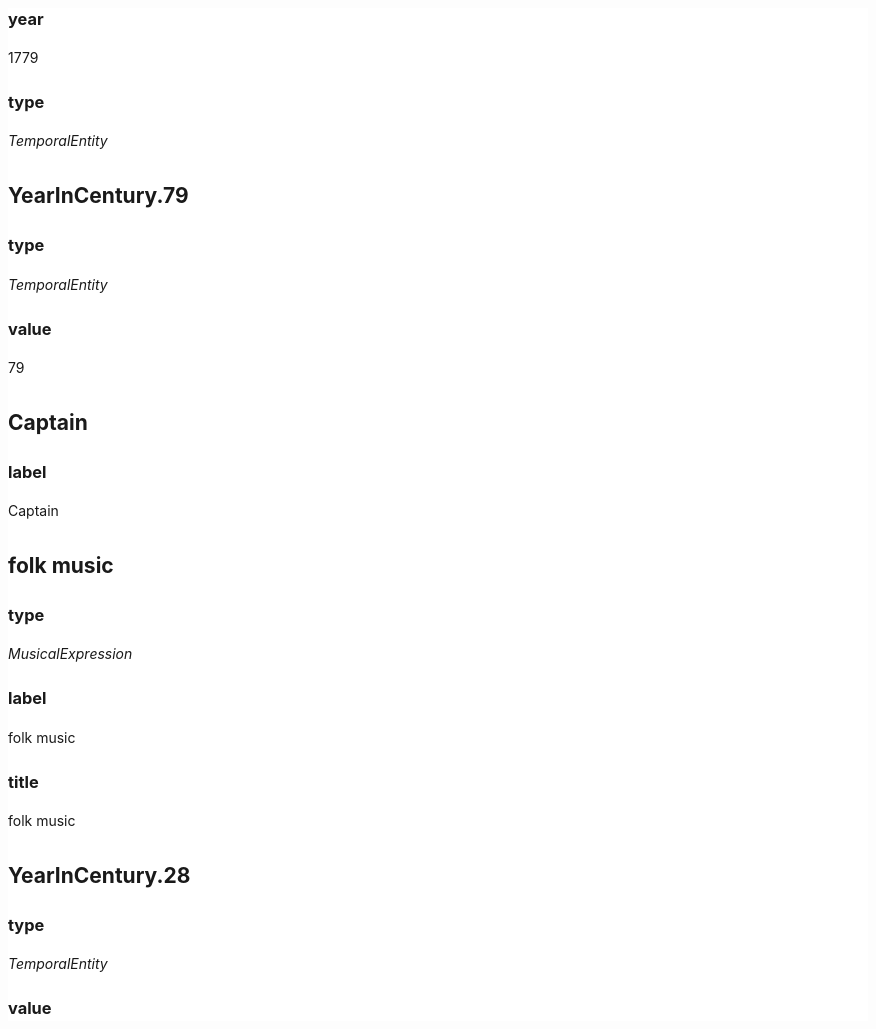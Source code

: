 ### year


1779

### type


*TemporalEntity*

## YearInCentury.79

### type


*TemporalEntity*

### value


79

## Captain

### label


Captain

## folk music

### type


*MusicalExpression*

### label


folk music

### title


folk music

## YearInCentury.28

### type


*TemporalEntity*

### value
